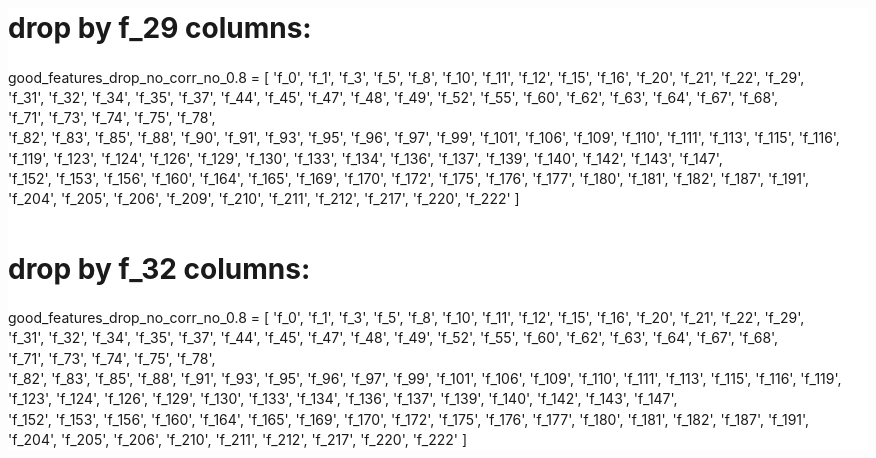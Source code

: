  # drop by f_29 columns:
 good_features_drop_no_corr_no_0.8 = [
    'f_0', 'f_1', 'f_3', 'f_5', 'f_8', 'f_10', 
    'f_11', 'f_12', 'f_15', 'f_16', 'f_20',
    'f_21', 'f_22', 'f_29',  
    'f_31', 'f_32', 'f_34', 'f_35', 'f_37', 
    'f_44', 'f_45', 'f_47', 'f_48', 'f_49',
    'f_52', 'f_55', 'f_60', 
    'f_62', 'f_63', 'f_64', 'f_67', 'f_68',  
    'f_71', 'f_73', 'f_74', 'f_75', 'f_78',  
    'f_82', 'f_83', 'f_85', 'f_88', 'f_90',
    'f_91', 'f_93', 'f_95', 'f_96', 'f_97', 'f_99',
    'f_101', 'f_106', 'f_109', 'f_110',
    'f_111', 'f_113', 'f_115', 'f_116', 'f_119', 
    'f_123', 'f_124', 'f_126', 'f_129', 'f_130',
    'f_133', 'f_134', 'f_136', 'f_137', 'f_139', 'f_140', 
    'f_142', 'f_143', 'f_147',  
    'f_152', 'f_153', 'f_156', 'f_160',
    'f_164', 'f_165', 'f_169', 'f_170',
    'f_172', 'f_175', 'f_176', 'f_177', 'f_180',
    'f_181', 'f_182', 'f_187', 
    'f_191',   
    'f_204', 'f_205', 'f_206', 'f_209', 'f_210',
    'f_211', 'f_212', 'f_217', 'f_220',
    'f_222'
]

 # drop by f_32 columns:
 good_features_drop_no_corr_no_0.8 = [
    'f_0', 'f_1', 'f_3', 'f_5', 'f_8', 'f_10', 
    'f_11', 'f_12', 'f_15', 'f_16', 'f_20',
    'f_21', 'f_22', 'f_29',  
    'f_31', 'f_32', 'f_34', 'f_35', 'f_37', 
    'f_44', 'f_45', 'f_47', 'f_48', 'f_49',
    'f_52', 'f_55', 'f_60', 
    'f_62', 'f_63', 'f_64', 'f_67', 'f_68',  
    'f_71', 'f_73', 'f_74', 'f_75', 'f_78',  
    'f_82', 'f_83', 'f_85', 'f_88', 
    'f_91', 'f_93', 'f_95', 'f_96', 'f_97', 'f_99',
    'f_101', 'f_106', 'f_109', 'f_110',
    'f_111', 'f_113', 'f_115', 'f_116', 'f_119', 
    'f_123', 'f_124', 'f_126', 'f_129', 'f_130',
    'f_133', 'f_134', 'f_136', 'f_137', 'f_139', 'f_140', 
    'f_142', 'f_143', 'f_147',  
    'f_152', 'f_153', 'f_156', 'f_160',
    'f_164', 'f_165', 'f_169', 'f_170',
    'f_172', 'f_175', 'f_176', 'f_177', 'f_180',
    'f_181', 'f_182', 'f_187', 
    'f_191',   
    'f_204', 'f_205', 'f_206', 'f_210',
    'f_211', 'f_212', 'f_217', 'f_220',
    'f_222'
]
